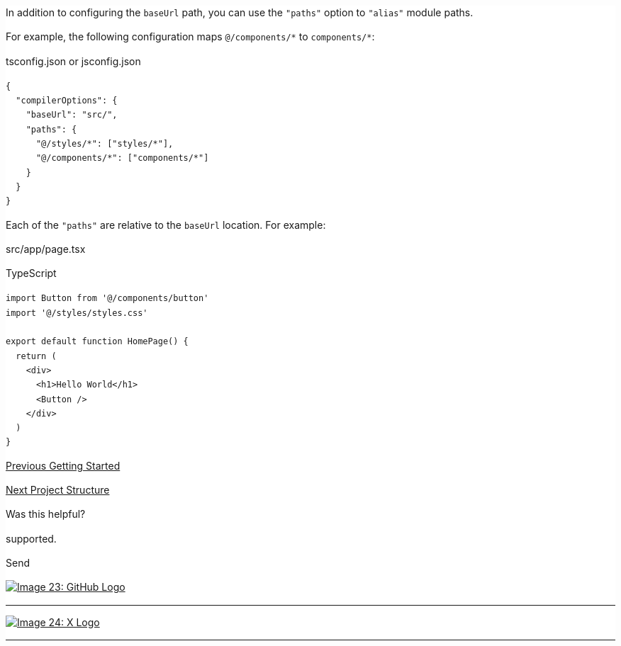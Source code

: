 In addition to configuring the `baseUrl` path, you can use the `"paths"` option to `"alias"` module paths.

For example, the following configuration maps `@/components/*` to `components/*`:

tsconfig.json or jsconfig.json

```
{
  "compilerOptions": {
    "baseUrl": "src/",
    "paths": {
      "@/styles/*": ["styles/*"],
      "@/components/*": ["components/*"]
    }
  }
}
```

Each of the `"paths"` are relative to the `baseUrl` location. For example:

src/app/page.tsx

TypeScript

```
import Button from '@/components/button'
import '@/styles/styles.css'
 
export default function HomePage() {
  return (
    <div>
      <h1>Hello World</h1>
      <Button />
    </div>
  )
}
```

[Previous Getting Started](https://nextjs.org/docs/app/getting-started)

[Next Project Structure](https://nextjs.org/docs/app/getting-started/project-structure)

Was this helpful?

supported.

Send

[](https://vercel.com/home?utm_source=next-site&utm_medium=footer&utm_campaign=next-website "Go to the Vercel website")

[![Image 23: GitHub Logo](https://nextjs.org/icons/github.svg)](https://github.com/vercel/next.js)

* * *

[![Image 24: X Logo](https://nextjs.org/icons/x.svg)](https://twitter.com/nextjs)

* * *
